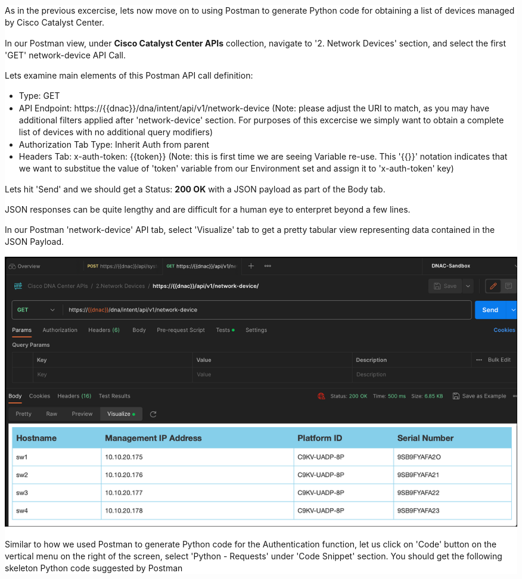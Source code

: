 As in the previous excercise, lets now move on to using Postman to generate Python code for obtaining a list of devices managed by Cisco Catalyst Center.

In our Postman view, under **Cisco Catalyst Center APIs** collection, navigate to '2. Network Devices' section, and select the first 'GET' network-device API Call.

Lets examine main elements of this Postman API call definition:

* Type: GET
* API Endpoint: https://{{dnac}}/dna/intent/api/v1/network-device (Note: please adjust the URI to match, as you may have additional filters applied after 'network-device' section. For purposes of this excercise we simply want to obtain a complete list of devices with no additional query modifiers)
* Authorization Tab
  Type: Inherit Auth from parent
* Headers Tab:
  x-auth-token: {{token}} (Note: this is first time we are seeing Variable re-use. This '{{}}' notation indicates that we want to substitue the value of 'token' variable from our Environment set and assign it to 'x-auth-token' key)

Lets hit 'Send' and we should get a Status: **200 OK** with a JSON payload as part of the Body tab.

JSON responses can be quite lengthy and are difficult for a human eye to enterpret beyond a few lines.

In our Postman 'network-device' API tab, select 'Visualize' tab to get a pretty tabular view representing data contained in the JSON Payload.

![json](../ASSETS/TUTORIALS/RESTAPI/dnac_python_postman_visualize.png?raw=true "Postman - JSON payload Visualization")

Similar to how we used Postman to generate Python code for the Authentication function, let us click on 'Code' button on the vertical menu on the right of the screen, select 'Python - Requests' under 'Code Snippet' section. You should get the following skeleton Python code suggested by Postman
